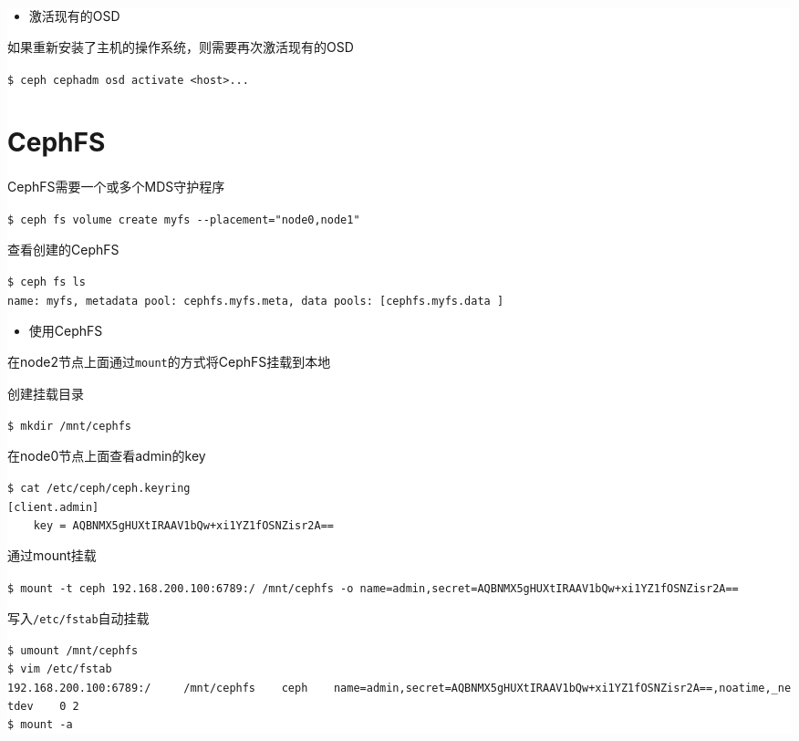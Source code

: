 - 激活现有的OSD

如果重新安装了主机的操作系统，则需要再次激活现有的OSD

```
$ ceph cephadm osd activate <host>...

```

# CephFS

CephFS需要一个或多个MDS守护程序

```
$ ceph fs volume create myfs --placement="node0,node1"

```

查看创建的CephFS

```
$ ceph fs ls
name: myfs, metadata pool: cephfs.myfs.meta, data pools: [cephfs.myfs.data ]

```

- 使用CephFS

在node2节点上面通过`mount`的方式将CephFS挂载到本地

创建挂载目录

```
$ mkdir /mnt/cephfs

```

在node0节点上面查看admin的key

```
$ cat /etc/ceph/ceph.keyring
[client.admin]
	key = AQBNMX5gHUXtIRAAV1bQw+xi1YZ1fOSNZisr2A==

```

通过mount挂载

```
$ mount -t ceph 192.168.200.100:6789:/ /mnt/cephfs -o name=admin,secret=AQBNMX5gHUXtIRAAV1bQw+xi1YZ1fOSNZisr2A==

```

写入`/etc/fstab`自动挂载

```
$ umount /mnt/cephfs
$ vim /etc/fstab
192.168.200.100:6789:/     /mnt/cephfs    ceph    name=admin,secret=AQBNMX5gHUXtIRAAV1bQw+xi1YZ1fOSNZisr2A==,noatime,_netdev    0 2
$ mount -a

```
